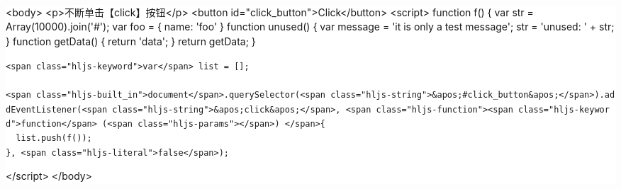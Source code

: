 <span class="hljs-tag">&lt;<span class="hljs-name">body</span>&gt;</span>
  <span class="hljs-tag">&lt;<span class="hljs-name">p</span>&gt;</span>&#x4E0D;&#x65AD;&#x5355;&#x51FB;&#x3010;click&#x3011;&#x6309;&#x94AE;<span class="hljs-tag">&lt;/<span class="hljs-name">p</span>&gt;</span>
  <span class="hljs-tag">&lt;<span class="hljs-name">button</span> <span class="hljs-attr">id</span>=<span class="hljs-string">&quot;click_button&quot;</span>&gt;</span>Click<span class="hljs-tag">&lt;/<span class="hljs-name">button</span>&gt;</span>
  <span class="hljs-tag">&lt;<span class="hljs-name">script</span>&gt;</span><span class="javascript">
    <span class="hljs-function"><span class="hljs-keyword">function</span> <span class="hljs-title">f</span>(<span class="hljs-params"></span>) </span>{
      <span class="hljs-keyword">var</span> str = <span class="hljs-built_in">Array</span>(<span class="hljs-number">10000</span>).join(<span class="hljs-string">&apos;#&apos;</span>);
      <span class="hljs-keyword">var</span> foo = {
        <span class="hljs-attr">name</span>: <span class="hljs-string">&apos;foo&apos;</span>
      }
      <span class="hljs-function"><span class="hljs-keyword">function</span> <span class="hljs-title">unused</span>(<span class="hljs-params"></span>) </span>{
        <span class="hljs-keyword">var</span> message = <span class="hljs-string">&apos;it is only a test message&apos;</span>;
        str = <span class="hljs-string">&apos;unused: &apos;</span> + str;
      }
      <span class="hljs-function"><span class="hljs-keyword">function</span> <span class="hljs-title">getData</span>(<span class="hljs-params"></span>) </span>{
        <span class="hljs-keyword">return</span> <span class="hljs-string">&apos;data&apos;</span>;
      }
      <span class="hljs-keyword">return</span> getData;
    }

    <span class="hljs-keyword">var</span> list = [];
    
    <span class="hljs-built_in">document</span>.querySelector(<span class="hljs-string">&apos;#click_button&apos;</span>).addEventListener(<span class="hljs-string">&apos;click&apos;</span>, <span class="hljs-function"><span class="hljs-keyword">function</span> (<span class="hljs-params"></span>) </span>{
      list.push(f());
    }, <span class="hljs-literal">false</span>);
  </span><span class="hljs-tag">&lt;/<span class="hljs-name">script</span>&gt;</span>
<span class="hljs-tag">&lt;/<span class="hljs-name">body</span>&gt;</span>

